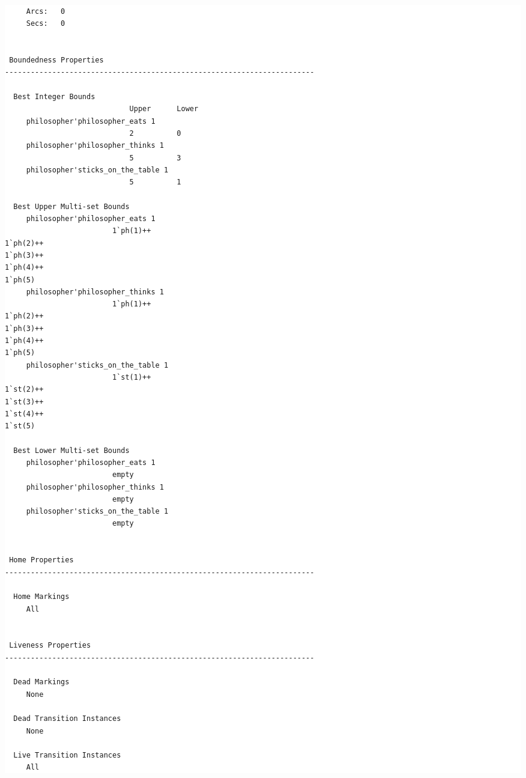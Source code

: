 ```
     Arcs:   0
     Secs:   0


 Boundedness Properties
------------------------------------------------------------------------

  Best Integer Bounds
                             Upper      Lower
     philosopher'philosopher_eats 1
                             2          0
     philosopher'philosopher_thinks 1
                             5          3
     philosopher'sticks_on_the_table 1
                             5          1

  Best Upper Multi-set Bounds
     philosopher'philosopher_eats 1
                         1`ph(1)++
1`ph(2)++
1`ph(3)++
1`ph(4)++
1`ph(5)
     philosopher'philosopher_thinks 1
                         1`ph(1)++
1`ph(2)++
1`ph(3)++
1`ph(4)++
1`ph(5)
     philosopher'sticks_on_the_table 1
                         1`st(1)++
1`st(2)++
1`st(3)++
1`st(4)++
1`st(5)

  Best Lower Multi-set Bounds
     philosopher'philosopher_eats 1
                         empty
     philosopher'philosopher_thinks 1
                         empty
     philosopher'sticks_on_the_table 1
                         empty


 Home Properties
------------------------------------------------------------------------

  Home Markings
     All


 Liveness Properties
------------------------------------------------------------------------

  Dead Markings
     None

  Dead Transition Instances
     None

  Live Transition Instances
     All
```